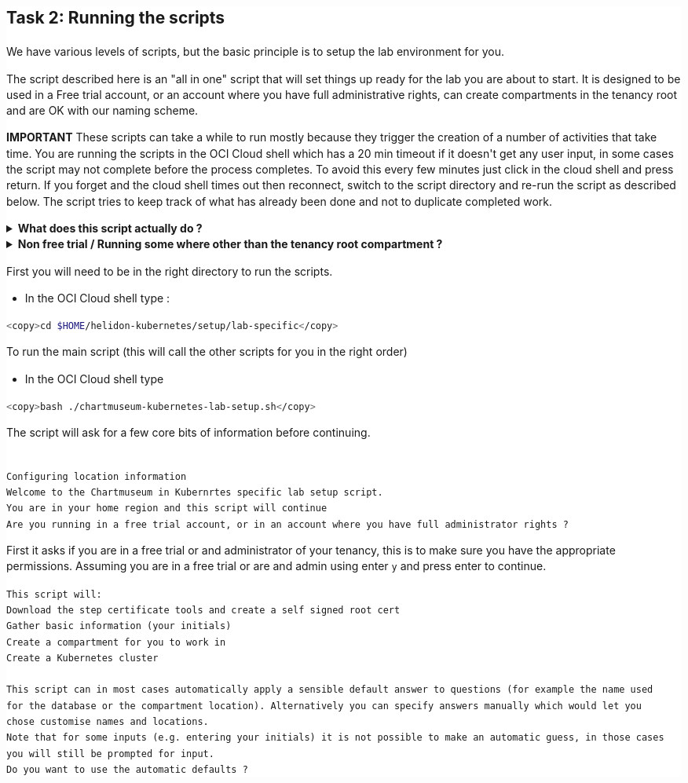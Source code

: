 ## Task 2: Running the scripts

We have various levels of scripts, but the basic principle is to setup the lab environment for you.

The script described here is an  "all in one" script that will set things up ready for the lab you are about to start. It is designed to be used in a Free trial account, or an account where you have full administrative rights, can create compartments in the tenancy root and are OK with our naming scheme.

**IMPORTANT** These scripts can take a while to run mostly because they trigger the creation of a number of activities that take time. You are running the scripts in the OCI Cloud shell which has a 20 min timeout if it doesn't get any user input, in some cases the script may not complete before the process completes. To avoid this every few minutes just click in the cloud shell and press return. If you forget and the cloud shell times out then reconnect, switch to the script directory and re-run the script as described below. The script tries to keep track of what has already been done and not to duplicate completed work.

<details><summary><b>What does this script actually do ?</b></summary></details>

<details><summary><b>Non free trial / Running some where other than the tenancy root compartment ?</b></summary></details>

  First you will need to be in the right directory to run the scripts.
  
  - In the OCI Cloud shell type :
  
  ```bash
  <copy>cd $HOME/helidon-kubernetes/setup/lab-specific</copy>
  ```
  
  
  To run the main script (this will call the other scripts for you in the right order)
  
  - In the OCI Cloud shell type
  
  ```bash
  <copy>bash ./chartmuseum-kubernetes-lab-setup.sh</copy>
  ```
  
  The script will ask for a few core bits of information before continuing.
  
  ```
  
Configuring location information
Welcome to the Chartmuseum in Kubernrtes specific lab setup script.
You are in your home region and this script will continue
Are you running in a free trial account, or in an account where you have full administrator rights ?
```
  
  First it asks if you are in a free trial or and administrator of your tenancy, this is to make sure you have the appropriate permissions. Assuming you are in a free trial or are and admin using enter `y` and press enter to continue.
  
  ```
This script will:
  Download the step certificate tools and create a self signed root cert
  Gather basic information (your initials)
  Create a compartment for you to work in
  Create a Kubernetes cluster

This script can in most cases automatically apply a sensible default answer to questions (for example the name used
for the database or the compartment location). Alternatively you can specify answers manually which would let you
chose customise names and locations.
Note that for some inputs (e.g. entering your initials) it is not possible to make an automatic guess, in those cases
you will still be prompted for input.
Do you want to use the automatic defaults ?
```
